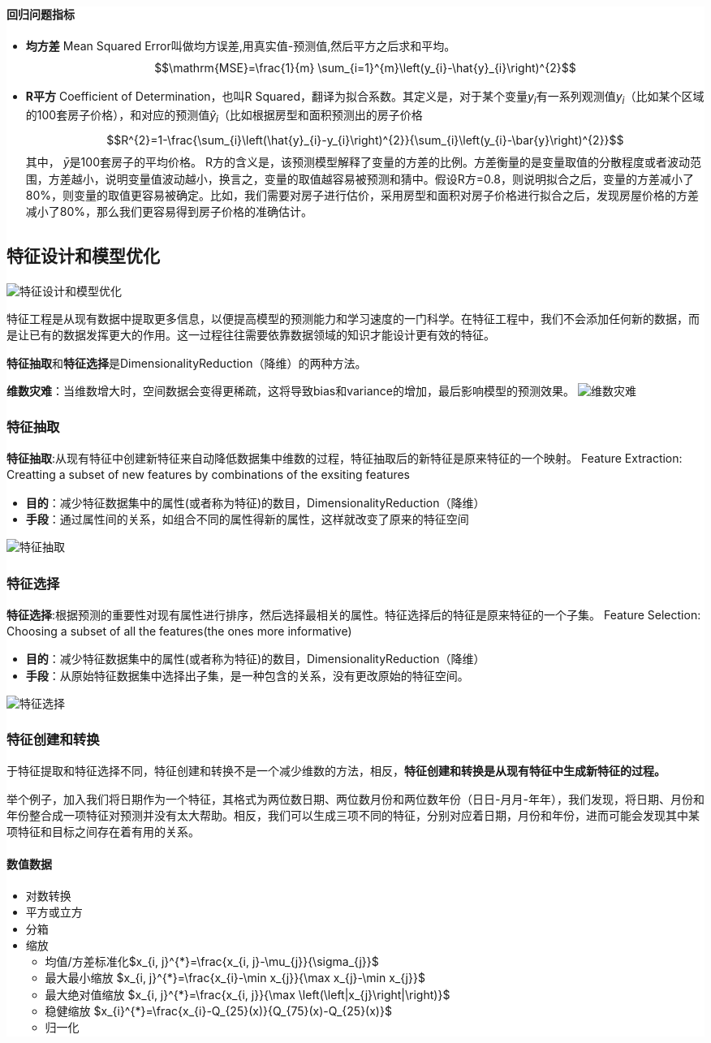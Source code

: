 #### 回归问题指标
- **均方差**
Mean Squared Error叫做均方误差,用真实值-预测值,然后平方之后求和平均。
$$\mathrm{MSE}=\frac{1}{m} \sum_{i=1}^{m}\left(y_{i}-\hat{y}_{i}\right)^{2}$$

- **R平方**
Coefficient of Determination，也叫R Squared，翻译为拟合系数。其定义是，对于某个变量$y_i$有一系列观测值$y_i$（比如某个区域的100套房子价格），和对应的预测值$\hat{y}_{i}$（比如根据房型和面积预测出的房子价格
$$R^{2}=1-\frac{\sum_{i}\left(\hat{y}_{i}-y_{i}\right)^{2}}{\sum_{i}\left(y_{i}-\bar{y}\right)^{2}}$$
其中， $\bar{y}$是100套房子的平均价格。
R方的含义是，该预测模型解释了变量的方差的比例。方差衡量的是变量取值的分散程度或者波动范围，方差越小，说明变量值波动越小，换言之，变量的取值越容易被预测和猜中。假设R方=0.8，则说明拟合之后，变量的方差减小了80%，则变量的取值更容易被确定。比如，我们需要对房子进行估价，采用房型和面积对房子价格进行拟合之后，发现房屋价格的方差减小了80%，那么我们更容易得到房子价格的准确估计。

## 特征设计和模型优化
![特征设计和模型优化](https://imzhanghao.oss-cn-qingdao.aliyuncs.com/img/202112281305843.jpg)

特征工程是从现有数据中提取更多信息，以便提高模型的预测能力和学习速度的一门科学。在特征工程中，我们不会添加任何新的数据，而是让已有的数据发挥更大的作用。这一过程往往需要依靠数据领域的知识才能设计更有效的特征。

**特征抽取**和**特征选择**是DimensionalityReduction（降维）的两种方法。

**维数灾难**：当维数增大时，空间数据会变得更稀疏，这将导致bias和variance的增加，最后影响模型的预测效果。
![维数灾难](https://imzhanghao.oss-cn-qingdao.aliyuncs.com/img/202112280738673.png)

### 特征抽取
**特征抽取**:从现有特征中创建新特征来自动降低数据集中维数的过程，特征抽取后的新特征是原来特征的一个映射。
Feature Extraction: Creatting a subset of new features by combinations of the exsiting features

- **目的**：减少特征数据集中的属性(或者称为特征)的数目，DimensionalityReduction（降维）
- **手段**：通过属性间的关系，如组合不同的属性得新的属性，这样就改变了原来的特征空间

![特征抽取](https://imzhanghao.oss-cn-qingdao.aliyuncs.com/img/202112281042712.png)

### 特征选择
**特征选择**:根据预测的重要性对现有属性进行排序，然后选择最相关的属性。特征选择后的特征是原来特征的一个子集。
Feature Selection: Choosing a subset of all the features(the ones more informative)

- **目的**：减少特征数据集中的属性(或者称为特征)的数目，DimensionalityReduction（降维）
- **手段**：从原始特征数据集中选择出子集，是一种包含的关系，没有更改原始的特征空间。

![特征选择](https://imzhanghao.oss-cn-qingdao.aliyuncs.com/img/202112281044198.png)

### 特征创建和转换
于特征提取和特征选择不同，特征创建和转换不是一个减少维数的方法，相反，**特征创建和转换是从现有特征中生成新特征的过程。**

举个例子，加入我们将日期作为一个特征，其格式为两位数日期、两位数月份和两位数年份（日日-月月-年年），我们发现，将日期、月份和年份整合成一项特征对预测并没有太大帮助。相反，我们可以生成三项不同的特征，分别对应着日期，月份和年份，进而可能会发现其中某项特征和目标之间存在着有用的关系。

#### 数值数据
- 对数转换
- 平方或立方
- 分箱
- 缩放
  - 均值/方差标准化$x_{i, j}^{*}=\frac{x_{i, j}-\mu_{j}}{\sigma_{j}}$
  - 最大最小缩放 $x_{i, j}^{*}=\frac{x_{i}-\min x_{j}}{\max x_{j}-\min x_{j}}$
  - 最大绝对值缩放 $x_{i, j}^{*}=\frac{x_{i, j}}{\max \left(\left|x_{j}\right|\right)}$
  - 稳健缩放 $x_{i}^{*}=\frac{x_{i}-Q_{25}(x)}{Q_{75}(x)-Q_{25}(x)}$
  - 归一化

